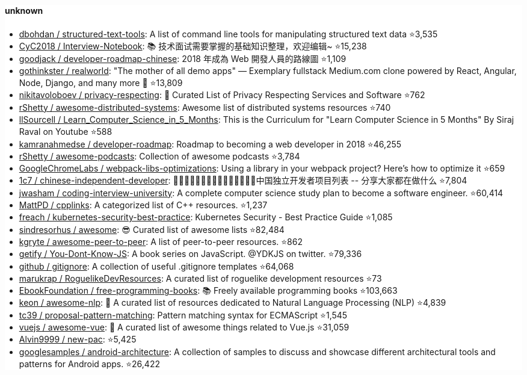#### unknown
* [dbohdan / structured-text-tools](https://github.com/dbohdan/structured-text-tools): A list of command line tools for manipulating structured text data :star:3,535
* [CyC2018 / Interview-Notebook](https://github.com/CyC2018/Interview-Notebook): 📚
技术面试需要掌握的基础知识整理，欢迎编辑~ :star:15,238
* [goodjack / developer-roadmap-chinese](https://github.com/goodjack/developer-roadmap-chinese): 2018 年成為 Web 開發人員的路線圖 :star:1,109
* [gothinkster / realworld](https://github.com/gothinkster/realworld): "The mother of all demo apps" — Exemplary fullstack Medium.com clone powered by React, Angular, Node, Django, and many more
🏅 :star:13,809
* [nikitavoloboev / privacy-respecting](https://github.com/nikitavoloboev/privacy-respecting): 🔐
Curated List of Privacy Respecting Services and Software :star:762
* [rShetty / awesome-distributed-systems](https://github.com/rShetty/awesome-distributed-systems): Awesome list of distributed systems resources :star:740
* [llSourcell / Learn_Computer_Science_in_5_Months](https://github.com/llSourcell/Learn_Computer_Science_in_5_Months): This is the Curriculum for "Learn Computer Science in 5 Months" By Siraj Raval on Youtube :star:588
* [kamranahmedse / developer-roadmap](https://github.com/kamranahmedse/developer-roadmap): Roadmap to becoming a web developer in 2018 :star:46,255
* [rShetty / awesome-podcasts](https://github.com/rShetty/awesome-podcasts): Collection of awesome podcasts :star:3,784
* [GoogleChromeLabs / webpack-libs-optimizations](https://github.com/GoogleChromeLabs/webpack-libs-optimizations): Using a library in your webpack project? Here’s how to optimize it :star:659
* [1c7 / chinese-independent-developer](https://github.com/1c7/chinese-independent-developer): 👩🏿‍💻👨🏾‍💻👩🏼‍💻👨🏽‍💻👩🏻‍💻中国独立开发者项目列表 -- 分享大家都在做什么 :star:7,804
* [jwasham / coding-interview-university](https://github.com/jwasham/coding-interview-university): A complete computer science study plan to become a software engineer. :star:60,414
* [MattPD / cpplinks](https://github.com/MattPD/cpplinks): A categorized list of C++ resources. :star:1,237
* [freach / kubernetes-security-best-practice](https://github.com/freach/kubernetes-security-best-practice): Kubernetes Security - Best Practice Guide :star:1,085
* [sindresorhus / awesome](https://github.com/sindresorhus/awesome): 😎
Curated list of awesome lists :star:82,484
* [kgryte / awesome-peer-to-peer](https://github.com/kgryte/awesome-peer-to-peer): A list of peer-to-peer resources. :star:862
* [getify / You-Dont-Know-JS](https://github.com/getify/You-Dont-Know-JS): A book series on JavaScript. @YDKJS on twitter. :star:79,336
* [github / gitignore](https://github.com/github/gitignore): A collection of useful .gitignore templates :star:64,068
* [marukrap / RoguelikeDevResources](https://github.com/marukrap/RoguelikeDevResources): A curated list of roguelike development resources :star:73
* [EbookFoundation / free-programming-books](https://github.com/EbookFoundation/free-programming-books): 📚
Freely available programming books :star:103,663
* [keon / awesome-nlp](https://github.com/keon/awesome-nlp): 📖
A curated list of resources dedicated to Natural Language Processing (NLP) :star:4,839
* [tc39 / proposal-pattern-matching](https://github.com/tc39/proposal-pattern-matching): Pattern matching syntax for ECMAScript :star:1,545
* [vuejs / awesome-vue](https://github.com/vuejs/awesome-vue): 🎉
A curated list of awesome things related to Vue.js :star:31,059
* [Alvin9999 / new-pac](https://github.com/Alvin9999/new-pac):  :star:5,425
* [googlesamples / android-architecture](https://github.com/googlesamples/android-architecture): A collection of samples to discuss and showcase different architectural tools and patterns for Android apps. :star:26,422
